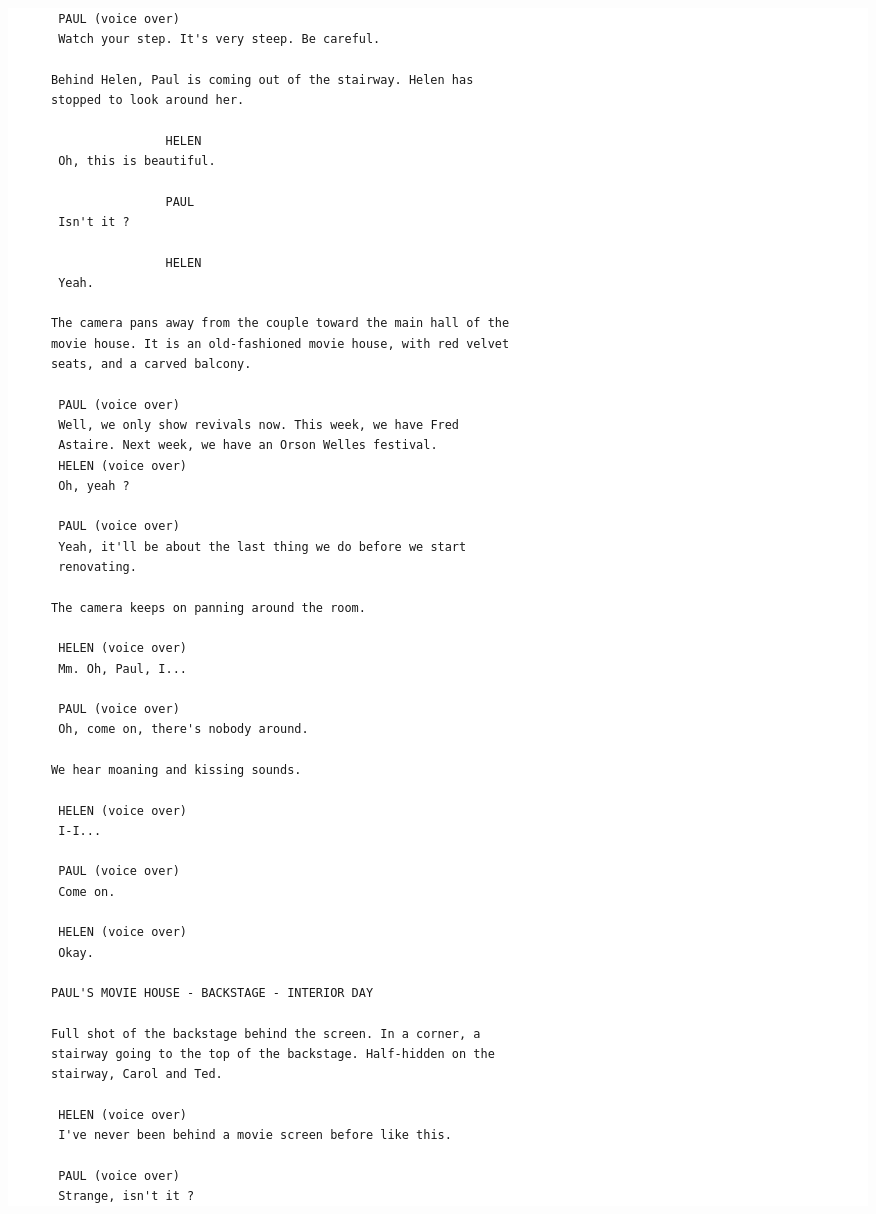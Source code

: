            PAUL (voice over)
           Watch your step. It's very steep. Be careful.
                         
          Behind Helen, Paul is coming out of the stairway. Helen has
          stopped to look around her.
                         
                          HELEN
           Oh, this is beautiful.
                         
                          PAUL
           Isn't it ?
                         
                          HELEN
           Yeah.
                         
          The camera pans away from the couple toward the main hall of the
          movie house. It is an old-fashioned movie house, with red velvet
          seats, and a carved balcony.
                         
           PAUL (voice over)
           Well, we only show revivals now. This week, we have Fred
           Astaire. Next week, we have an Orson Welles festival.
           HELEN (voice over)
           Oh, yeah ?
                         
           PAUL (voice over)
           Yeah, it'll be about the last thing we do before we start
           renovating.
                         
          The camera keeps on panning around the room.
                         
           HELEN (voice over)
           Mm. Oh, Paul, I...
                         
           PAUL (voice over)
           Oh, come on, there's nobody around.
                         
          We hear moaning and kissing sounds.
                         
           HELEN (voice over)
           I-I...
                         
           PAUL (voice over)
           Come on.
                         
           HELEN (voice over)
           Okay.
                         
          PAUL'S MOVIE HOUSE - BACKSTAGE - INTERIOR DAY
                         
          Full shot of the backstage behind the screen. In a corner, a
          stairway going to the top of the backstage. Half-hidden on the
          stairway, Carol and Ted.
                         
           HELEN (voice over)
           I've never been behind a movie screen before like this.
                         
           PAUL (voice over)
           Strange, isn't it ?
                         